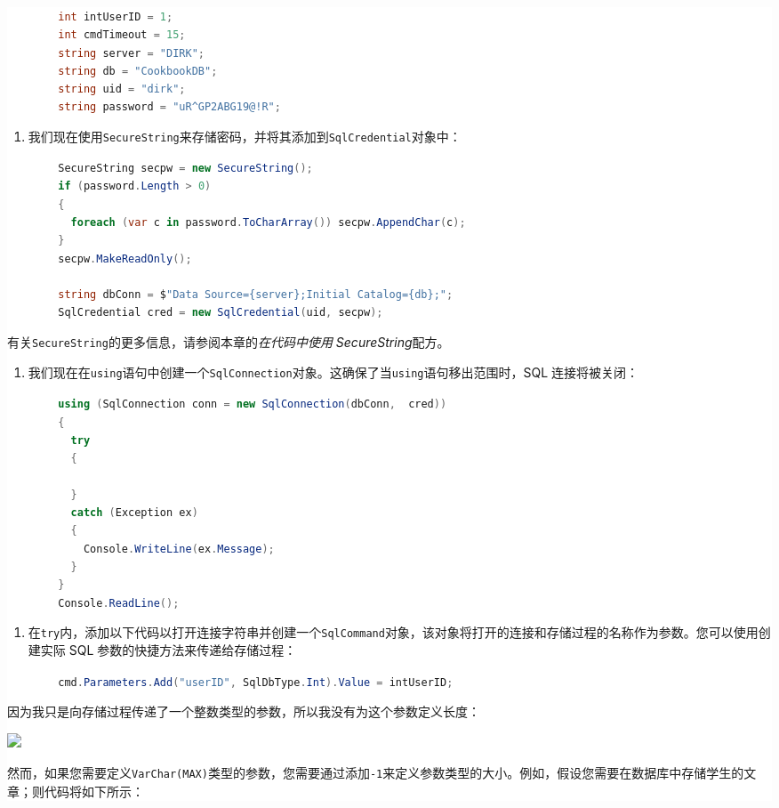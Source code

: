 ```cs
        int intUserID = 1; 
        int cmdTimeout = 15; 
        string server = "DIRK"; 
        string db = "CookbookDB"; 
        string uid = "dirk"; 
        string password = "uR^GP2ABG19@!R";

```

1.  我们现在使用`SecureString`来存储密码，并将其添加到`SqlCredential`对象中：

```cs
        SecureString secpw = new SecureString(); 
        if (password.Length > 0) 
        { 
          foreach (var c in password.ToCharArray()) secpw.AppendChar(c); 
        } 
        secpw.MakeReadOnly(); 

        string dbConn = $"Data Source={server};Initial Catalog={db};"; 
        SqlCredential cred = new SqlCredential(uid, secpw);

```

有关`SecureString`的更多信息，请参阅本章的*在代码中使用 SecureString*配方。

1.  我们现在在`using`语句中创建一个`SqlConnection`对象。这确保了当`using`语句移出范围时，SQL 连接将被关闭：

```cs
        using (SqlConnection conn = new SqlConnection(dbConn,  cred)) 
        {                 
          try 
          { 

          } 
          catch (Exception ex) 
          { 
            Console.WriteLine(ex.Message); 
          } 
        } 
        Console.ReadLine();

```

1.  在`try`内，添加以下代码以打开连接字符串并创建一个`SqlCommand`对象，该对象将打开的连接和存储过程的名称作为参数。您可以使用创建实际 SQL 参数的快捷方法来传递给存储过程：

```cs
        cmd.Parameters.Add("userID", SqlDbType.Int).Value = intUserID;

```

因为我只是向存储过程传递了一个整数类型的参数，所以我没有为这个参数定义长度：

![](https://github.com/OpenDocCN/freelearn-csharp-zh/raw/master/docs/cs7-dncore-cb/img/image_15_034.png)

然而，如果您需要定义`VarChar(MAX)`类型的参数，您需要通过添加`-1`来定义参数类型的大小。例如，假设您需要在数据库中存储学生的文章；则代码将如下所示：

